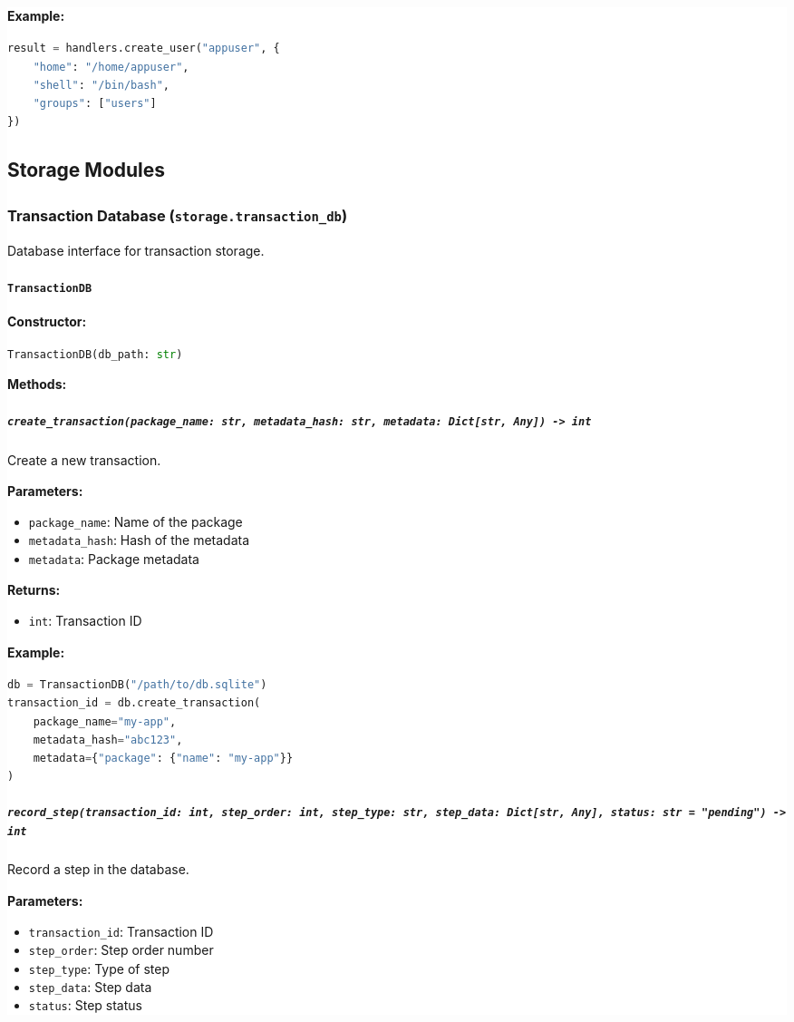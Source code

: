 **Example:**
```python
result = handlers.create_user("appuser", {
    "home": "/home/appuser",
    "shell": "/bin/bash",
    "groups": ["users"]
})
```

## Storage Modules

### Transaction Database (`storage.transaction_db`)

Database interface for transaction storage.

#### `TransactionDB`

**Constructor:**
```python
TransactionDB(db_path: str)
```

**Methods:**

##### `create_transaction(package_name: str, metadata_hash: str, metadata: Dict[str, Any]) -> int`
Create a new transaction.

**Parameters:**
- `package_name`: Name of the package
- `metadata_hash`: Hash of the metadata
- `metadata`: Package metadata

**Returns:**
- `int`: Transaction ID

**Example:**
```python
db = TransactionDB("/path/to/db.sqlite")
transaction_id = db.create_transaction(
    package_name="my-app",
    metadata_hash="abc123",
    metadata={"package": {"name": "my-app"}}
)
```

##### `record_step(transaction_id: int, step_order: int, step_type: str, step_data: Dict[str, Any], status: str = "pending") -> int`
Record a step in the database.

**Parameters:**
- `transaction_id`: Transaction ID
- `step_order`: Step order number
- `step_type`: Type of step
- `step_data`: Step data
- `status`: Step status
